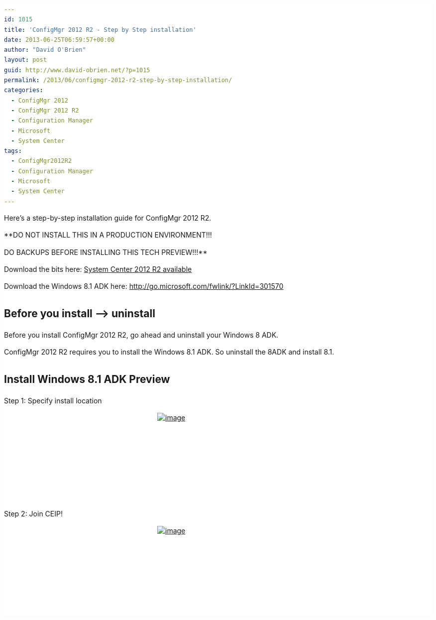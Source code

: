 ```yaml
---
id: 1015
title: 'ConfigMgr 2012 R2 - Step by Step installation'
date: 2013-06-25T06:59:57+00:00
author: "David O'Brien"
layout: post
guid: http://www.david-obrien.net/?p=1015
permalink: /2013/06/configmgr-2012-r2-step-by-step-installation/
categories:
  - ConfigMgr 2012
  - ConfigMgr 2012 R2
  - Configuration Manager
  - Microsoft
  - System Center
tags:
  - ConfigMgr2012R2
  - Configuration Manager
  - Microsoft
  - System Center
---
```

Here’s a step-by-step installation guide for ConfigMgr 2012 R2.

**DO NOT INSTALL THIS IN A PRODUCTION ENVIRONMENT!!!
  
DO BACKUPS BEFORE INSTALLING THIS TECH PREVIEW!!!**

Download the bits here: <a href="http://www.david-obrien.net/?p=971" onclick="_gaq.push(['_trackEvent', 'outbound-article', 'http://www.david-obrien.net/?p=971', 'System Center 2012 R2 available']);" target="_blank">System Center 2012 R2 available</a>

Download the Windows 8.1 ADK here: <a href="http://go.microsoft.com/fwlink/?LinkId=301570" onclick="_gaq.push(['_trackEvent', 'outbound-article', 'http://go.microsoft.com/fwlink/?LinkId=301570', 'http://go.microsoft.com/fwlink/?LinkId=301570']);" >http://go.microsoft.com/fwlink/?LinkId=301570</a>

## Before you install –> uninstall

Before you install ConfigMgr 2012 R2, go ahead and uninstall your Windows 8 ADK.
  
ConfigMgr 2012 R2 requires you to install the Windows 8.1 ADK. So uninstall the 8ADK and install 8.1.

## Install Windows 8.1 ADK Preview

Step 1: Specify install location

<a href="http://www.david-obrien.net/wp-content/uploads/2013/06/image3.png" onclick="_gaq.push(['_trackEvent', 'outbound-article', 'http://www.david-obrien.net/wp-content/uploads/2013/06/image3.png', '']);" class="broken_link"><img style="background-image: none; float: none; padding-top: 0px; padding-left: 0px; margin-left: auto; display: block; padding-right: 0px; margin-right: auto; border: 0px;" title="image" alt="image" src="http://www.david-obrien.net/wp-content/uploads/2013/06/image_thumb3.png" width="244" height="179" border="0" /></a>

Step 2: Join CEIP!

<a href="http://www.david-obrien.net/wp-content/uploads/2013/06/image4.png" onclick="_gaq.push(['_trackEvent', 'outbound-article', 'http://www.david-obrien.net/wp-content/uploads/2013/06/image4.png', '']);" class="broken_link"><img style="background-image: none; float: none; padding-top: 0px; padding-left: 0px; margin-left: auto; display: block; padding-right: 0px; margin-right: auto; border: 0px;" title="image" alt="image" src="http://www.david-obrien.net/wp-content/uploads/2013/06/image_thumb4.png" width="244" height="181" border="0" /></a>
